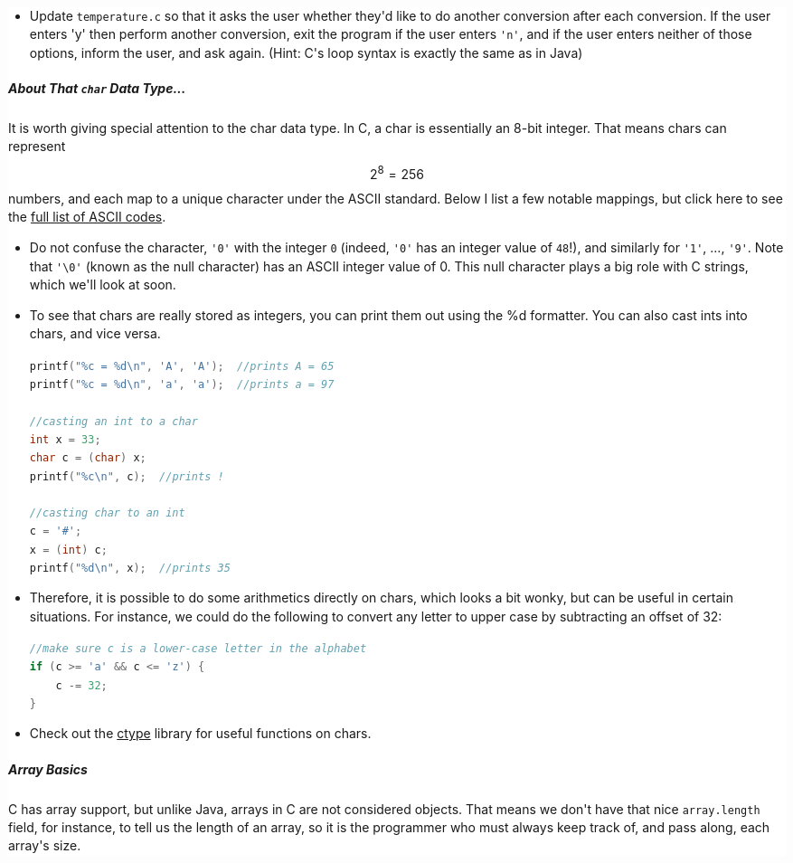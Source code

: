   - Update `temperature.c` so that it asks the user whether they'd like to do another conversion after each conversion. If the user enters 'y' then perform another conversion, exit the program if the user enters `'n'`, and if the user enters neither of those options, inform the user, and ask again. (Hint: C's loop syntax is exactly the same as in Java)

##### About That `char` Data Type...

It is worth giving special attention to the char data type. In C, a char is essentially an 8-bit integer. That means chars can represent
$$2^8 = 256$$ numbers, and each map to a unique character under the ASCII standard. Below I list a few notable mappings, but click here to see the [full list of ASCII codes](https://www.asciitable.com/).

- Do not confuse the character, `'0'` with the integer `0` (indeed, `'0'` has an integer value of `48`!), and similarly for `'1'`, ..., `'9'`. Note that `'\0'` (known as the null character) has an ASCII integer value of 0. This null character plays a big role with C strings, which we'll look at soon.

- To see that chars are really stored as integers, you can print them out using the %d formatter. You can also cast ints into chars, and vice versa.

  ```c
  printf("%c = %d\n", 'A', 'A');  //prints A = 65
  printf("%c = %d\n", 'a', 'a');  //prints a = 97

  //casting an int to a char
  int x = 33;
  char c = (char) x;
  printf("%c\n", c);  //prints !

  //casting char to an int
  c = '#';
  x = (int) c;
  printf("%d\n", x);  //prints 35
  ```

- Therefore, it is possible to do some arithmetics directly on chars, which looks a bit wonky, but can be useful in certain situations. For instance, we could do the following to convert any letter to upper case by subtracting an offset of 32:

  ```c
  //make sure c is a lower-case letter in the alphabet
  if (c >= 'a' && c <= 'z') {
      c -= 32;
  }
  ```

- Check out the [ctype](https://www.cplusplus.com/reference/cctype/) library for useful functions on chars.

##### Array Basics

C has array support, but unlike Java, arrays in C are not considered objects. That means we don't have that nice `array.length` field, for instance, to tell us the length of an array, so it is the programmer who must always keep track of, and pass along, each array's size.
